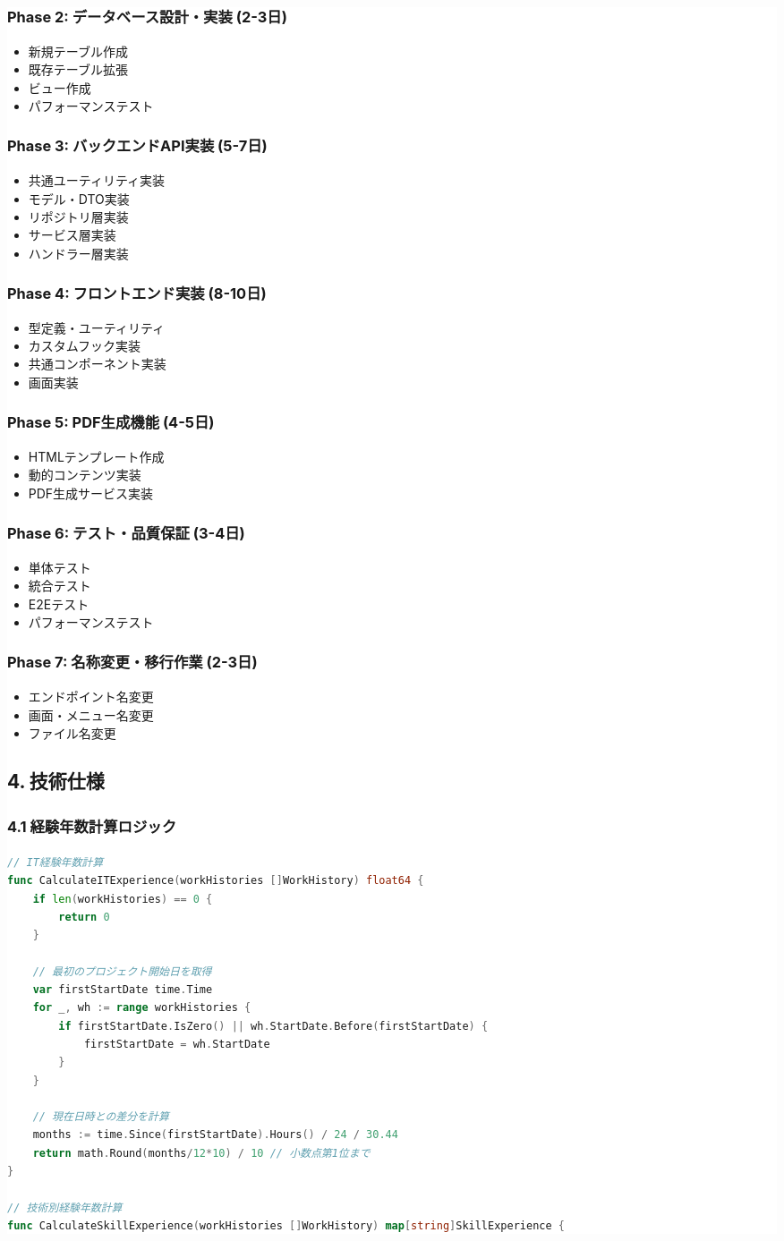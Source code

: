 ### Phase 2: データベース設計・実装 (2-3日)
- 新規テーブル作成
- 既存テーブル拡張
- ビュー作成
- パフォーマンステスト

### Phase 3: バックエンドAPI実装 (5-7日)
- 共通ユーティリティ実装
- モデル・DTO実装
- リポジトリ層実装
- サービス層実装
- ハンドラー層実装

### Phase 4: フロントエンド実装 (8-10日)
- 型定義・ユーティリティ
- カスタムフック実装
- 共通コンポーネント実装
- 画面実装

### Phase 5: PDF生成機能 (4-5日)
- HTMLテンプレート作成
- 動的コンテンツ実装
- PDF生成サービス実装

### Phase 6: テスト・品質保証 (3-4日)
- 単体テスト
- 統合テスト
- E2Eテスト
- パフォーマンステスト

### Phase 7: 名称変更・移行作業 (2-3日)
- エンドポイント名変更
- 画面・メニュー名変更
- ファイル名変更

## 4. 技術仕様

### 4.1 経験年数計算ロジック

```go
// IT経験年数計算
func CalculateITExperience(workHistories []WorkHistory) float64 {
    if len(workHistories) == 0 {
        return 0
    }
    
    // 最初のプロジェクト開始日を取得
    var firstStartDate time.Time
    for _, wh := range workHistories {
        if firstStartDate.IsZero() || wh.StartDate.Before(firstStartDate) {
            firstStartDate = wh.StartDate
        }
    }
    
    // 現在日時との差分を計算
    months := time.Since(firstStartDate).Hours() / 24 / 30.44
    return math.Round(months/12*10) / 10 // 小数点第1位まで
}

// 技術別経験年数計算
func CalculateSkillExperience(workHistories []WorkHistory) map[string]SkillExperience {
```